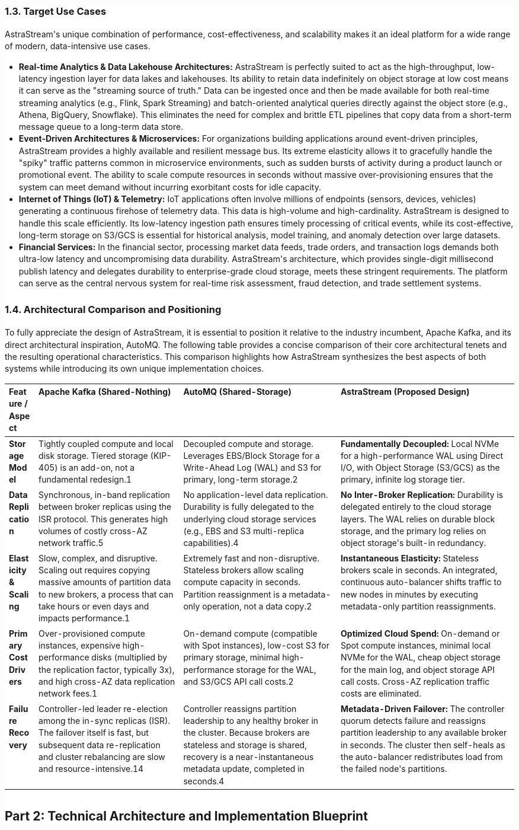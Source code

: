 ### **1.3. Target Use Cases**

AstraStream's unique combination of performance, cost-effectiveness, and scalability makes it an ideal platform for a wide range of modern, data-intensive use cases.

* **Real-time Analytics & Data Lakehouse Architectures:** AstraStream is perfectly suited to act as the high-throughput, low-latency ingestion layer for data lakes and lakehouses. Its ability to retain data indefinitely on object storage at low cost means it can serve as the "streaming source of truth." Data can be ingested once and then be made available for both real-time streaming analytics (e.g., Flink, Spark Streaming) and batch-oriented analytical queries directly against the object store (e.g., Athena, BigQuery, Snowflake). This eliminates the need for complex and brittle ETL pipelines that copy data from a short-term message queue to a long-term data store.  
* **Event-Driven Architectures & Microservices:** For organizations building applications around event-driven principles, AstraStream provides a highly available and resilient message bus. Its extreme elasticity allows it to gracefully handle the "spiky" traffic patterns common in microservice environments, such as sudden bursts of activity during a product launch or promotional event. The ability to scale compute resources in seconds without massive over-provisioning ensures that the system can meet demand without incurring exorbitant costs for idle capacity.  
* **Internet of Things (IoT) & Telemetry:** IoT applications often involve millions of endpoints (sensors, devices, vehicles) generating a continuous firehose of telemetry data. This data is high-volume and high-cardinality. AstraStream is designed to handle this scale efficiently. Its low-latency ingestion path ensures timely processing of critical events, while its cost-effective, long-term storage on S3/GCS is essential for historical analysis, model training, and anomaly detection over large datasets.  
* **Financial Services:** In the financial sector, processing market data feeds, trade orders, and transaction logs demands both ultra-low latency and uncompromising data durability. AstraStream's architecture, which provides single-digit millisecond publish latency and delegates durability to enterprise-grade cloud storage, meets these stringent requirements. The platform can serve as the central nervous system for real-time risk assessment, fraud detection, and trade settlement systems.

### **1.4. Architectural Comparison and Positioning**

To fully appreciate the design of AstraStream, it is essential to position it relative to the industry incumbent, Apache Kafka, and its direct architectural inspiration, AutoMQ. The following table provides a concise comparison of their core architectural tenets and the resulting operational characteristics. This comparison highlights how AstraStream synthesizes the best aspects of both systems while introducing its own unique implementation choices.

| Feature / Aspect | Apache Kafka (Shared-Nothing) | AutoMQ (Shared-Storage) | AstraStream (Proposed Design) |
| :---- | :---- | :---- | :---- |
| **Storage Model** | Tightly coupled compute and local disk storage. Tiered storage (KIP-405) is an add-on, not a fundamental redesign.1 | Decoupled compute and storage. Leverages EBS/Block Storage for a Write-Ahead Log (WAL) and S3 for primary, long-term storage.2 | **Fundamentally Decoupled:** Local NVMe for a high-performance WAL using Direct I/O, with Object Storage (S3/GCS) as the primary, infinite log storage tier. |
| **Data Replication** | Synchronous, in-band replication between broker replicas using the ISR protocol. This generates high volumes of costly cross-AZ network traffic.5 | No application-level data replication. Durability is fully delegated to the underlying cloud storage services (e.g., EBS and S3 multi-replica capabilities).4 | **No Inter-Broker Replication:** Durability is delegated entirely to the cloud storage layers. The WAL relies on durable block storage, and the primary log relies on object storage's built-in redundancy. |
| **Elasticity & Scaling** | Slow, complex, and disruptive. Scaling out requires copying massive amounts of partition data to new brokers, a process that can take hours or even days and impacts performance.1 | Extremely fast and non-disruptive. Stateless brokers allow scaling compute capacity in seconds. Partition reassignment is a metadata-only operation, not a data copy.2 | **Instantaneous Elasticity:** Stateless brokers scale in seconds. An integrated, continuous auto-balancer shifts traffic to new nodes in minutes by executing metadata-only partition reassignments. |
| **Primary Cost Drivers** | Over-provisioned compute instances, expensive high-performance disks (multiplied by the replication factor, typically 3x), and high cross-AZ data replication network fees.1 | On-demand compute (compatible with Spot instances), low-cost S3 for primary storage, minimal high-performance storage for the WAL, and S3/GCS API call costs.2 | **Optimized Cloud Spend:** On-demand or Spot compute instances, minimal local NVMe for the WAL, cheap object storage for the main log, and object storage API call costs. Cross-AZ replication traffic costs are eliminated. |
| **Failure Recovery** | Controller-led leader re-election among the in-sync replicas (ISR). The failover itself is fast, but subsequent data re-replication and cluster rebalancing are slow and resource-intensive.14 | Controller reassigns partition leadership to any healthy broker in the cluster. Because brokers are stateless and storage is shared, recovery is a near-instantaneous metadata update, completed in seconds.4 | **Metadata-Driven Failover:** The controller quorum detects failure and reassigns partition leadership to any available broker in seconds. The cluster then self-heals as the auto-balancer redistributes load from the failed node's partitions. |

## **Part 2: Technical Architecture and Implementation Blueprint**
